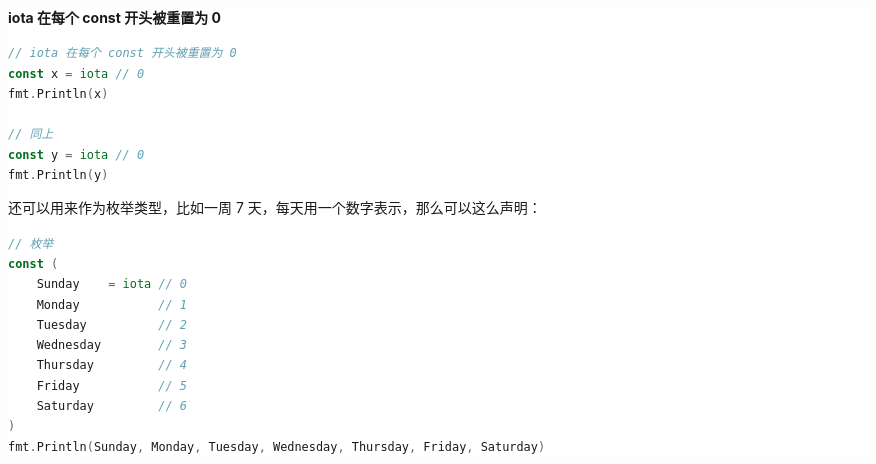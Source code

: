 **iota 在每个 const 开头被重置为 0**

```go
// iota 在每个 const 开头被重置为 0
const x = iota // 0
fmt.Println(x)

// 同上
const y = iota // 0
fmt.Println(y)
```

还可以用来作为枚举类型，比如一周 7 天，每天用一个数字表示，那么可以这么声明：

```go
// 枚举
const (
	Sunday    = iota // 0
	Monday           // 1
	Tuesday          // 2
	Wednesday        // 3
	Thursday         // 4
	Friday           // 5
	Saturday         // 6
)
fmt.Println(Sunday, Monday, Tuesday, Wednesday, Thursday, Friday, Saturday)
```
